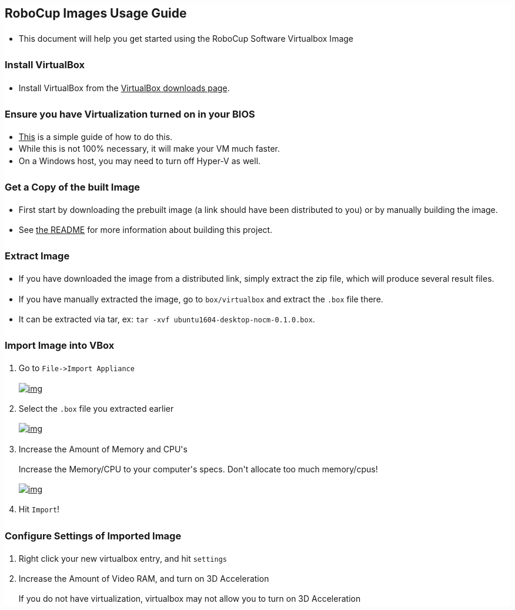 ## RoboCup Images Usage Guide

-   This document will help you get started using the RoboCup Software Virtualbox Image

### Install VirtualBox

-   Install VirtualBox from the [VirtualBox downloads page](https://www.virtualbox.org/wiki/Downloads).

### Ensure you have Virtualization turned on in your BIOS

-   [This](http://www.howtogeek.com/213795/how-to-enable-intel-vt-x-in-your-computers-bios-or-uefi-firmware/) is a simple guide of how to do this.
-   While this is not 100% necessary, it will make your VM much faster.
-   On a Windows host, you may need to turn off Hyper-V as well.

### Get a Copy of the built Image

-   First start by downloading the prebuilt image (a link should have been distributed to you) or by manually building the image.

-   See [the README](README.md) for more information about building this project.

### Extract Image

-   If you have downloaded the image from a distributed link, simply extract the zip file, which will produce several result files.

-   If you have manually extracted the image, go to `box/virtualbox` and extract the `.box` file there.
-   It can be extracted via tar, ex: `tar -xvf ubuntu1604-desktop-nocm-0.1.0.box`.

### Import Image into VBox

1.  Go to `File->Import Appliance`

    [![img](http://i.imgur.com/keQmMy4.png)](http://i.imgur.com/keQmMy4.png)

2.  Select the `.box` file you extracted earlier

    [![img](http://i.imgur.com/3S2Pgt3.png)](http://i.imgur.com/3S2Pgt3.png)

3.  Increase the Amount of Memory and CPU's

    Increase the Memory/CPU to your computer's specs. Don't allocate too much memory/cpus!

    [![img](http://i.imgur.com/P8Adm2a.png)](http://i.imgur.com/P8Adm2a.png)

4.  Hit `Import`!

### Configure Settings of Imported Image

1.  Right click your new virtualbox entry, and hit `settings`

2.  Increase the Amount of Video RAM, and turn on 3D Acceleration

    If you do not have virtualization, virtualbox may not allow you to turn on 3D Acceleration
